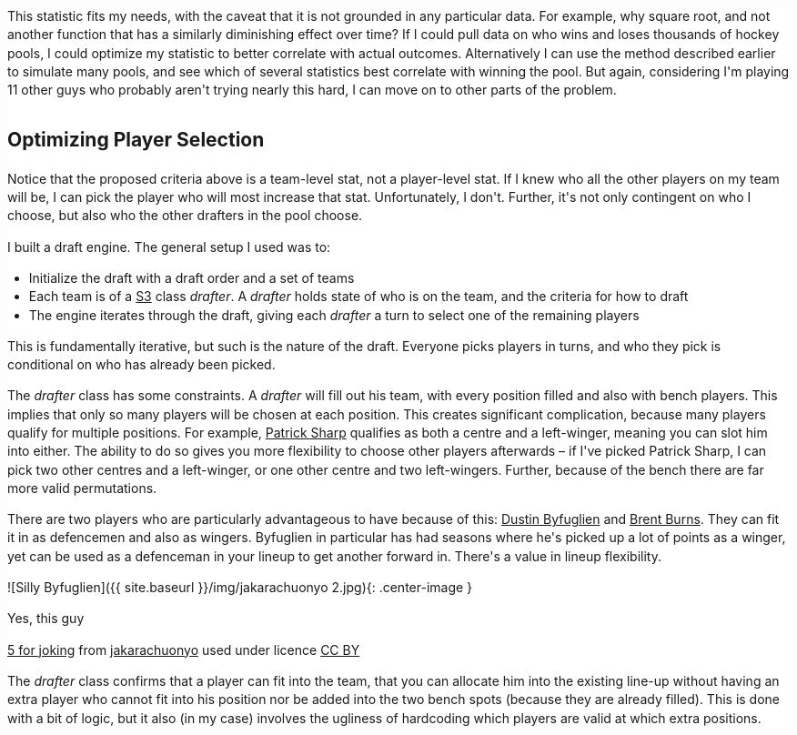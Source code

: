This statistic fits my needs, with the caveat that it is not grounded in any particular data. For example, why square root, and not another function that has a similarly diminishing effect over time? If I could pull data on who wins and loses thousands of hockey pools, I could optimize my statistic to better correlate with actual outcomes. Alternatively I can use the method described earlier to simulate many pools, and see which of several statistics best correlate with winning the pool. But again, considering I'm playing 11 other guys who probably aren't trying nearly this hard, I can move on to other parts of the problem.

## Optimizing Player Selection

Notice that the proposed criteria above is a team-level stat, not a player-level stat. If I knew who all the other players on my team will be, I can pick the player who will most increase that stat. Unfortunately, I don't. Further, it's not only contingent on who I choose, but also who the other drafters in the pool choose. 

I built a draft engine. The general setup I used was to:

* Initialize the draft with a draft order and a set of teams
* Each team is of a [S3][S3] class *drafter*. A *drafter* holds state of who is on the team, and the criteria for how to draft
* The engine iterates through the draft, giving each *drafter* a turn to select one of the remaining players

This is fundamentally iterative, but such is the nature of the draft. Everyone picks players in turns, and who they pick is conditional on who has already been picked. 

The *drafter* class has some constraints. A *drafter* will fill out his team, with every position filled and also with bench players. This implies that only so many players will be chosen at each position. This creates significant complication, because many players qualify for multiple positions. For example, [Patrick Sharp][sharp] qualifies as both a centre and a left-winger, meaning you can slot him into either. The ability to do so gives you more flexibility to choose other players afterwards – if I've picked Patrick Sharp, I can pick two other centres and a left-winger, or one other centre and two left-wingers. Further, because of the bench there are far more valid permutations. 

There are two players who are particularly advantageous to have because of this: [Dustin Byfuglien][byfuglien] and [Brent Burns][burns]. They can fit it in as defencemen and also as wingers. Byfuglien in particular has had seasons where he's picked up a lot of points as a winger, yet can be used as a defenceman in your lineup to get another forward in. There's a value in lineup flexibility.

![Silly Byfuglien]({{ site.baseurl }}/img/jakarachuonyo 2.jpg){: .center-image }

<span class="caption text-muted">Yes, this guy</span>

<div class="citation">

<p>

<a href="https://www.flickr.com/photos/fredrege/5300978462/">5 for joking</a> from <a href="https://www.flickr.com/photos/fredrege/">jakarachuonyo</a> used under licence <a href="https://creativecommons.org/licenses/by/2.0/">CC BY</a>

</p>

</div>

The *drafter* class confirms that a player can fit into the team, that you can allocate him into the existing line-up without having an extra player who cannot fit into his position nor be added into the two bench spots (because they are already filled). This is done with a bit of logic, but it also (in my case) involves the ugliness of hardcoding which players are valid at which extra positions.


[sharp]: https://en.wikipedia.org/wiki/Patrick_Sharp "Wikipedia: Patrick Sharp"
[byfuglien]: https://en.wikipedia.org/wiki/Dustin_Byfuglien "Wikipedia: Dustin Byfuglien"
[burns]: https://en.wikipedia.org/wiki/Brent_Burns "Wikipedia: Brent Burns"
[nhl draft]: http://www.nhl.com/ice/news.htm?id=729272 "NHL.com: fantasy rankings 2014-15"
[S3]: http://adv-r.had.co.nz/S3.html "Advanced R: The S3 Object System"
[timely peaking]: http://www.nytimes.com/2011/06/13/sports/basketball/nba-finals-mavericks-defeats-heat-for-first-championship.html "NYT: Mavericks Defeat Heat"
[z-score]: https://en.wikipedia.org/wiki/Standard_score "Wikipedia: Standard Score"
[Bayesian updating]: http://www.statisticalengineering.com/bayesian.htm "Statistical Engineering: Bayesian Updating"
[MapReduce]: http://research.google.com/archive/mapreduce.html "Google Research: MapReduce"
[Rprof]: https://stat.ethz.ch/R-manual/R-devel/library/utils/html/Rprof.html "R Documentation: Rprof"
[vectorize]: http://www.noamross.net/blog/2014/4/16/vectorization-in-r--why.html "Noam Ross: Vectorization in R: Why?"
[Python sqlite]: https://docs.python.org/2/library/sqlite3.html "Python.org: sqlite3"
[speed comparison]: https://attractivechaos.github.io/plb/ "Language benchmarking"